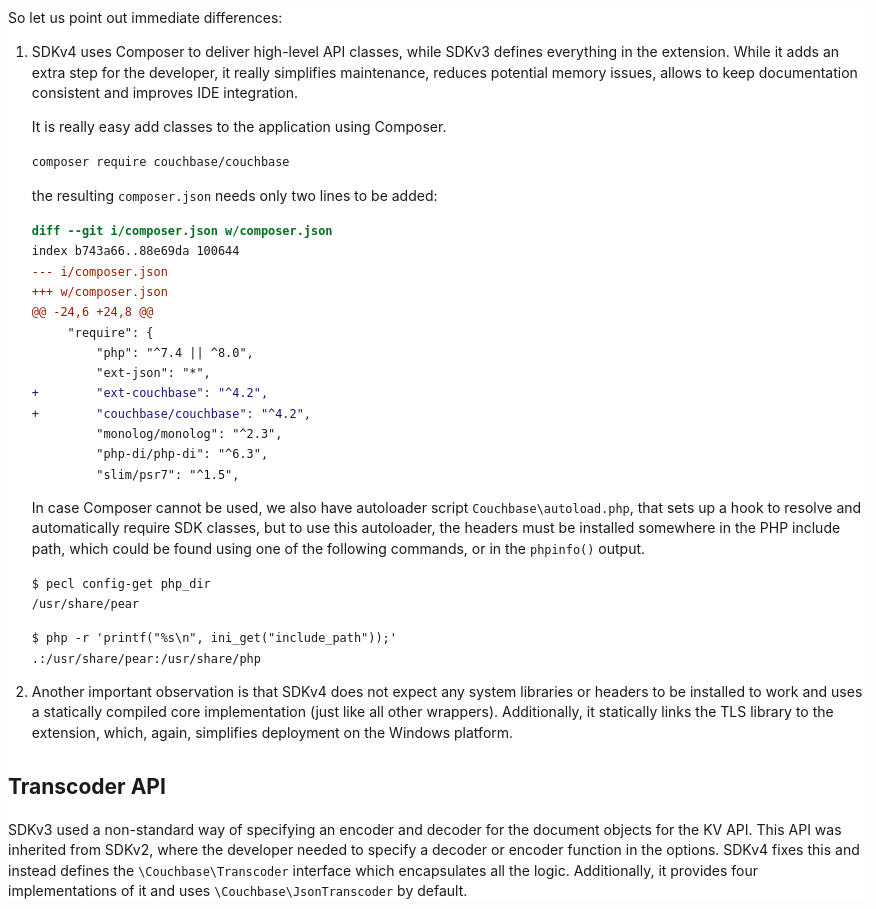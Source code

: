 So let us point out immediate differences:

1. SDKv4 uses Composer to deliver high-level API classes, while SDKv3 defines everything in the
   extension. While it adds an extra step for the developer, it really simplifies maintenance, reduces
   potential memory issues, allows to keep documentation consistent and improves IDE integration.

   It is really easy add classes to the application using Composer.
   ```bash
   composer require couchbase/couchbase
   ```

   the resulting `composer.json` needs only two lines to be added:
   ```diff
   diff --git i/composer.json w/composer.json
   index b743a66..88e69da 100644
   --- i/composer.json
   +++ w/composer.json
   @@ -24,6 +24,8 @@
        "require": {
            "php": "^7.4 || ^8.0",
            "ext-json": "*",
   +        "ext-couchbase": "^4.2",
   +        "couchbase/couchbase": "^4.2",
            "monolog/monolog": "^2.3",
            "php-di/php-di": "^6.3",
            "slim/psr7": "^1.5",
   ```

   In case Composer cannot be used, we also have autoloader script `Couchbase\autoload.php`,
   that sets up a hook to resolve and automatically require SDK classes, but to use this autoloader,
   the headers must be installed somewhere in the PHP include path, which could be found using one of
   the following commands, or in the `phpinfo()` output.
   ```
   $ pecl config-get php_dir
   /usr/share/pear
   ```
   ```
   $ php -r 'printf("%s\n", ini_get("include_path"));'
   .:/usr/share/pear:/usr/share/php
   ```

2. Another important observation is that SDKv4 does not expect any system libraries or headers to be
   installed to work and uses a statically compiled core implementation (just like all other
   wrappers). Additionally, it statically links the TLS library to the extension, which, again, simplifies
   deployment on the Windows platform.

## Transcoder API

SDKv3 used a non-standard way of specifying an encoder and decoder for the document objects for the KV API.
This API was inherited from SDKv2, where the developer needed to specify a decoder or
encoder function in the options. SDKv4 fixes this and instead defines the `\Couchbase\Transcoder`
interface which encapsulates all the logic. Additionally, it provides four implementations of it
and uses `\Couchbase\JsonTranscoder` by default.
